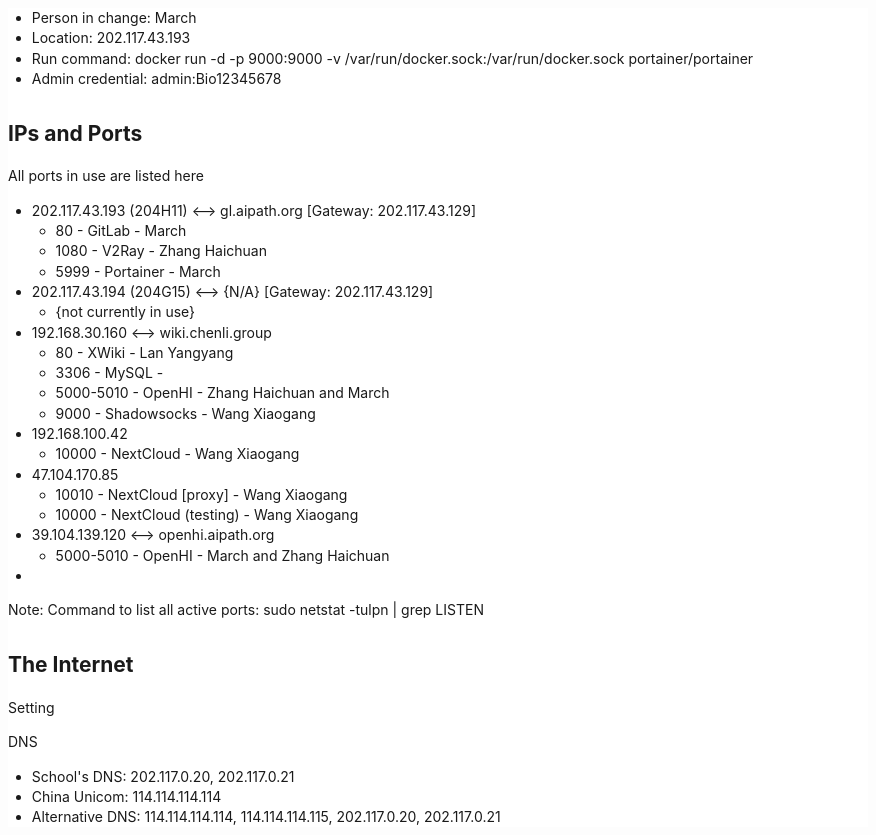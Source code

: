 - Person in change: March 
- Location: 202.117.43.193
- Run command: docker run -d -p 9000:9000 -v /var/run/docker.sock:/var/run/docker.sock portainer/portainer
- Admin credential: admin:Bio12345678

## IPs and Ports

All ports in use are listed here

- 202.117.43.193 (204H11) <--> gl.aipath.org [Gateway: 202.117.43.129]
  - 80 - GitLab - March 
  - 1080 - V2Ray - Zhang Haichuan
  - 5999 - Portainer - March
- 202.117.43.194 (204G15) <--> {N/A} [Gateway: 202.117.43.129]
  - {not currently in use} 
- 192.168.30.160 <--> wiki.chenli.group
  - 80 - XWiki - Lan Yangyang
  - 3306 - MySQL - <shared>
  - 5000-5010 - OpenHI - Zhang Haichuan and March 
  - 9000 - Shadowsocks - Wang Xiaogang
- 192.168.100.42
  - 10000 - NextCloud - Wang Xiaogang
- 47.104.170.85
  - 10010 - NextCloud [proxy] - Wang Xiaogang
  - 10000 - NextCloud (testing) - Wang Xiaogang
- 39.104.139.120 <--> openhi.aipath.org
  - 5000-5010 - OpenHI - March and Zhang Haichuan 
-  

Note: Command to list all active ports: sudo netstat -tulpn | grep LISTEN

## The Internet

Setting 

DNS

- School's DNS: 202.117.0.20, 202.117.0.21
- China Unicom: 114.114.114.114
- Alternative DNS: 114.114.114.114, 114.114.114.115, 202.117.0.20, 202.117.0.21